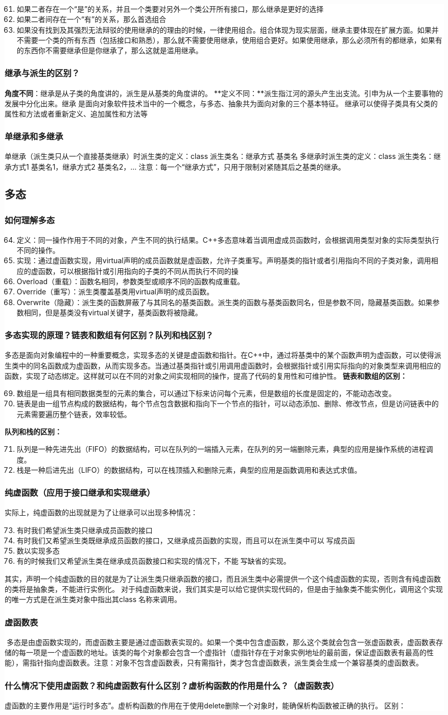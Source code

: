61. 如果二者存在一个“是”的关系，并且一个类要对另外一个类公开所有接口，那么继承是更好的选择
62. 如果二者间存在一个“有”的关系，那么首选组合
63. 如果没有找到及其强烈无法辩驳的使用继承的的理由的时候，一律使用组合。组合体现为现实层面，继承主要体现在扩展方面。如果并不需要一个类的所有东西（包括接口和熟悉），那么就不需要使用继承，使用组合更好。如果使用继承，那么必须所有的都继承，如果有的东西你不需要继承但是你继承了，那么这就是滥用继承。
### 继承与派生的区别？
**角度不同**：继承是从子类的角度讲的，派生是从基类的角度讲的。
**定义不同：**派生指江河的源头产生出支流。引申为从一个主要事物的发展中分化出来。继承 是面向对象软件技术当中的一个概念，与多态、抽象共为面向对象的三个基本特征。 继承可以使得子类具有父类的属性和方法或者重新定义、追加属性和方法等
### 单继承和多继承
单继承（派生类只从一个直接基类继承）时派生类的定义：class 派生类名：继承方式 基类名
多继承时派生类的定义：class 派生类名：继承方式1 基类名1，继承方式2 基类名2，…
注意：每一个“继承方式”，只用于限制对紧随其后之基类的继承。
## 多态
### 如何理解多态

64. 定义：同一操作作用于不同的对象，产生不同的执行结果。C++多态意味着当调用虚成员函数时，会根据调用类型对象的实际类型执行不同的操作。
65. 实现：通过虚函数实现，用virtual声明的成员函数就是虚函数，允许子类重写。声明基类的指针或者引用指向不同的子类对象，调用相应的虚函数，可以根据指针或引用指向的子类的不同从而执行不同的操
66. Overload（重载）：函数名相同，参数类型或顺序不同的函数构成重载。
67. Override（重写）：派生类覆盖基类用virtual声明的成员函数。
68. Overwrite（隐藏）：派生类的函数屏蔽了与其同名的基类函数。派生类的函数与基类函数同名，但是参数不同，隐藏基类函数。如果参数相同，但是基类没有virtual关键字，基类函数将被隐藏。
### 多态实现的原理？链表和数组有何区别？队列和栈区别？
多态是面向对象编程中的一种重要概念，实现多态的关键是虚函数和指针。在C++中，通过将基类中的某个函数声明为虚函数，可以使得派生类中的同名函数成为虚函数，从而实现多态。当通过基类指针或引用调用虚函数时，会根据指针或引用实际指向的对象类型来调用相应的函数，实现了动态绑定。这样就可以在不同的对象之间实现相同的操作，提高了代码的复用性和可维护性。
**链表和数组的区别：**

69. 数组是一组具有相同数据类型的元素的集合，可以通过下标来访问每个元素，但是数组的长度是固定的，不能动态改变。
70. 链表是由一组节点构成的数据结构，每个节点包含数据和指向下一个节点的指针，可以动态添加、删除、修改节点，但是访问链表中的元素需要遍历整个链表，效率较低。

**队列和栈的区别：**

71. 队列是一种先进先出（FIFO）的数据结构，可以在队列的一端插入元素，在队列的另一端删除元素，典型的应用是操作系统的进程调度。
72. 栈是一种后进先出（LIFO）的数据结构，可以在栈顶插入和删除元素，典型的应用是函数调用和表达式求值。
### 纯虚函数（应⽤于接⼝继承和实现继承）
实际上，纯虚函数的出现就是为了让继承可以出现多种情况：

73. 有时我们希望派⽣类只继承成员函数的接⼝
74. 有时我们⼜希望派⽣类既继承成员函数的接⼝，⼜继承成员函数的实现，⽽且可以在派⽣类中可以 写成员函
75. 数以实现多态
76. 有的时候我们⼜希望派⽣类在继承成员函数接⼝和实现的情况下，不能 写缺省的实现。

其实，声明⼀个纯虚函数的⽬的就是为了让派⽣类只继承函数的接⼝，⽽且派⽣类中必需提供⼀个这个纯虚函数的实现，否则含有纯虚函数的类将是抽象类，不能进⾏实例化。
对于纯虚函数来说，我们其实是可以给它提供实现代码的，但是由于抽象类不能实例化，调⽤这个实现的唯⼀⽅式是在派⽣类对象中指出其class 名称来调⽤。
### 虚函数表
 多态是由虚函数实现的，而虚函数主要是通过虚函数表实现的。如果一个类中包含虚函数，那么这个类就会包含一张虚函数表，虚函数表存储的每一项是一个虚函数的地址。该类的每个对象都会包含一个虚指针（虚指针存在于对象实例地址的最前面，保证虚函数表有最高的性能），需指针指向虚函数表。注意：对象不包含虚函数表，只有需指针，类才包含虚函数表，派生类会生成一个兼容基类的虚函数表。 
### 什么情况下使用虚函数？和纯虚函数有什么区别？虚析构函数的作用是什么？（虚函数表）
虚函数的主要作用是“运行时多态”。虚析构函数的作用在于使用delete删除一个对象时，能确保析构函数被正确的执行。
区别：
